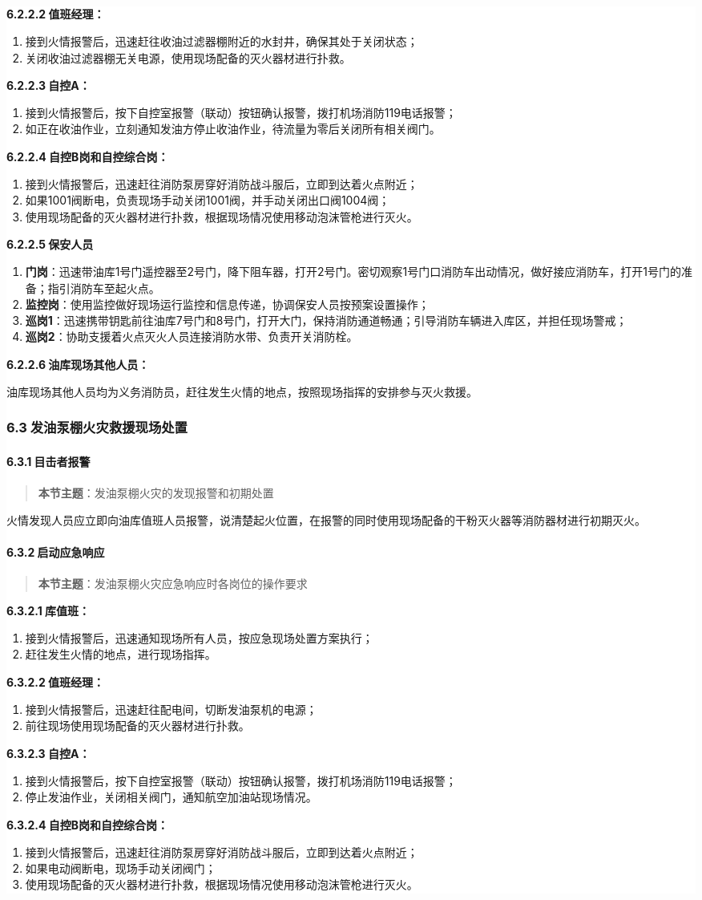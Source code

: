 **6.2.2.2 值班经理：**

1. 接到火情报警后，迅速赶往收油过滤器棚附近的水封井，确保其处于关闭状态；
2. 关闭收油过滤器棚无关电源，使用现场配备的灭火器材进行扑救。

**6.2.2.3 自控A：**

1. 接到火情报警后，按下自控室报警（联动）按钮确认报警，拨打机场消防119电话报警；
2. 如正在收油作业，立刻通知发油方停止收油作业，待流量为零后关闭所有相关阀门。

**6.2.2.4 自控B岗和自控综合岗：**

1. 接到火情报警后，迅速赶往消防泵房穿好消防战斗服后，立即到达着火点附近；
2. 如果1001阀断电，负责现场手动关闭1001阀，并手动关闭出口阀1004阀；
3. 使用现场配备的灭火器材进行扑救，根据现场情况使用移动泡沫管枪进行灭火。

**6.2.2.5 保安人员**

1. **门岗**：迅速带油库1号门遥控器至2号门，降下阻车器，打开2号门。密切观察1号门口消防车出动情况，做好接应消防车，打开1号门的准备；指引消防车至起火点。
2. **监控岗**：使用监控做好现场运行监控和信息传递，协调保安人员按预案设置操作；
3. **巡岗1**：迅速携带钥匙前往油库7号门和8号门，打开大门，保持消防通道畅通；引导消防车辆进入库区，并担任现场警戒；
4. **巡岗2**：协助支援着火点灭火人员连接消防水带、负责开关消防栓。

**6.2.2.6 油库现场其他人员：**

油库现场其他人员均为义务消防员，赶往发生火情的地点，按照现场指挥的安排参与灭火救援。

### 6.3 发油泵棚火灾救援现场处置

#### 6.3.1 目击者报警

> **本节主题**：发油泵棚火灾的发现报警和初期处置

火情发现人员应立即向油库值班人员报警，说清楚起火位置，在报警的同时使用现场配备的干粉灭火器等消防器材进行初期灭火。

#### 6.3.2 启动应急响应

> **本节主题**：发油泵棚火灾应急响应时各岗位的操作要求

**6.3.2.1 库值班：**

1. 接到火情报警后，迅速通知现场所有人员，按应急现场处置方案执行；
2. 赶往发生火情的地点，进行现场指挥。

**6.3.2.2 值班经理：**

1. 接到火情报警后，迅速赶往配电间，切断发油泵机的电源；
2. 前往现场使用现场配备的灭火器材进行扑救。

**6.3.2.3 自控A：**

1. 接到火情报警后，按下自控室报警（联动）按钮确认报警，拨打机场消防119电话报警；
2. 停止发油作业，关闭相关阀门，通知航空加油站现场情况。

**6.3.2.4 自控B岗和自控综合岗：**

1. 接到火情报警后，迅速赶往消防泵房穿好消防战斗服后，立即到达着火点附近；
2. 如果电动阀断电，现场手动关闭阀门；
3. 使用现场配备的灭火器材进行扑救，根据现场情况使用移动泡沫管枪进行灭火。
